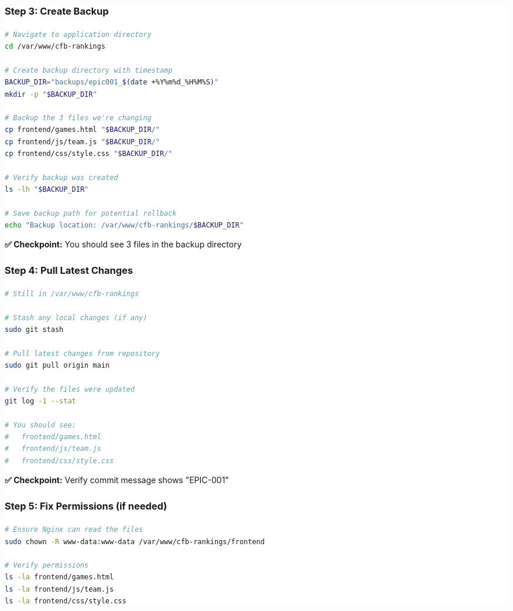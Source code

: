 ### Step 3: Create Backup

```bash
# Navigate to application directory
cd /var/www/cfb-rankings

# Create backup directory with timestamp
BACKUP_DIR="backups/epic001_$(date +%Y%m%d_%H%M%S)"
mkdir -p "$BACKUP_DIR"

# Backup the 3 files we're changing
cp frontend/games.html "$BACKUP_DIR/"
cp frontend/js/team.js "$BACKUP_DIR/"
cp frontend/css/style.css "$BACKUP_DIR/"

# Verify backup was created
ls -lh "$BACKUP_DIR"

# Save backup path for potential rollback
echo "Backup location: /var/www/cfb-rankings/$BACKUP_DIR"
```

**✅ Checkpoint:** You should see 3 files in the backup directory

### Step 4: Pull Latest Changes

```bash
# Still in /var/www/cfb-rankings

# Stash any local changes (if any)
sudo git stash

# Pull latest changes from repository
sudo git pull origin main

# Verify the files were updated
git log -1 --stat

# You should see:
#   frontend/games.html
#   frontend/js/team.js
#   frontend/css/style.css
```

**✅ Checkpoint:** Verify commit message shows "EPIC-001"

### Step 5: Fix Permissions (if needed)

```bash
# Ensure Nginx can read the files
sudo chown -R www-data:www-data /var/www/cfb-rankings/frontend

# Verify permissions
ls -la frontend/games.html
ls -la frontend/js/team.js
ls -la frontend/css/style.css
```
